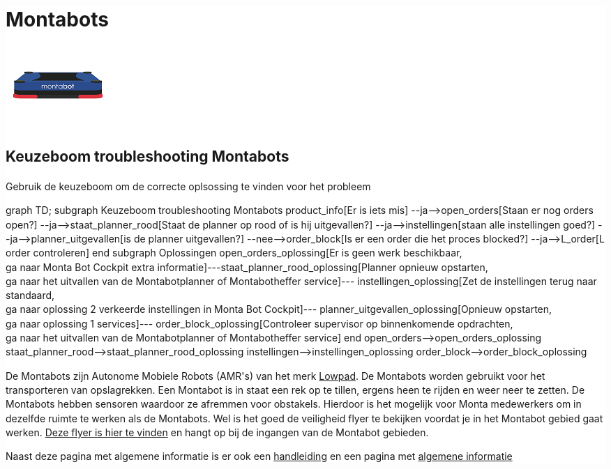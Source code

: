 # Montabots

![Montabot_150.png](../../Attachments/Montabot_150-af5ec980-e59b-491d-abf4-5678ddd15f68.png)


## Keuzeboom troubleshooting Montabots

Gebruik de keuzeboom om de correcte oplsossing te vinden voor het probleem

<div class="mermaid">
graph TD;
subgraph Keuzeboom troubleshooting Montabots
product_info[Er is iets mis] --ja-->open_orders[Staan er nog orders open?] --ja-->staat_planner_rood[Staat de planner op rood of is hij uitgevallen?] --ja-->instellingen[staan alle instellingen goed?] --ja-->planner_uitgevallen[is de planner uitgevallen?] --nee-->order_block[Is er een order die het proces blocked?] --ja-->L_order[L order controleren]
end
subgraph Oplossingen
open_orders_oplossing[Er is geen werk beschikbaar, <br> ga naar Monta Bot Cockpit extra informatie]---staat_planner_rood_oplossing[Planner opnieuw opstarten, <br> ga naar het uitvallen van de  Montabotplanner of Montabotheffer service]---
instellingen_oplossing[Zet de instellingen terug naar standaard, <br> ga naar oplossing 2 verkeerde instellingen in Monta Bot Cockpit]---
planner_uitgevallen_oplossing[Opnieuw opstarten, <br> ga naar oplossing 1 services]---
order_block_oplossing[Controleer supervisor op binnenkomende opdrachten, <br> ga naar het uitvallen van de Montabotplanner of Montabotheffer service]
end
open_orders-->open_orders_oplossing
staat_planner_rood-->staat_planner_rood_oplossing
instellingen-->instellingen_oplossing
order_block-->order_block_oplossing
</div>


De Montabots zijn Autonome Mobiele Robots (AMR's) van het merk [Lowpad](https://lowpad.com/). De Montabots worden gebruikt voor het transporteren van opslagrekken. Een Montabot is in staat een rek op te tillen, ergens heen te rijden en weer neer te zetten. De Montabots hebben sensoren waardoor ze afremmen voor obstakels. Hierdoor is het mogelijk voor Monta medewerkers om in dezelfde ruimte te werken als de Montabots. Wel is het goed de veiligheid flyer te bekijken voordat je in het Montabot gebied gaat werken.  [Deze flyer is hier te vinden](https://vragen.montapacking.nl/Docs/Algemene-informatie/Apparaten/Montabots/Veiligheid-Montabots/)  en hangt op bij de ingangen van de Montabot gebieden.

Naast deze pagina met algemene informatie is er ook een [handleiding](https://vragen.monta.nl/Docs/Handleidingen/Montabots/) en een pagina met [algemene informatie](https://vragen.monta.nl/Docs/Algemene-informatie/Apparaten/Montabots/)

